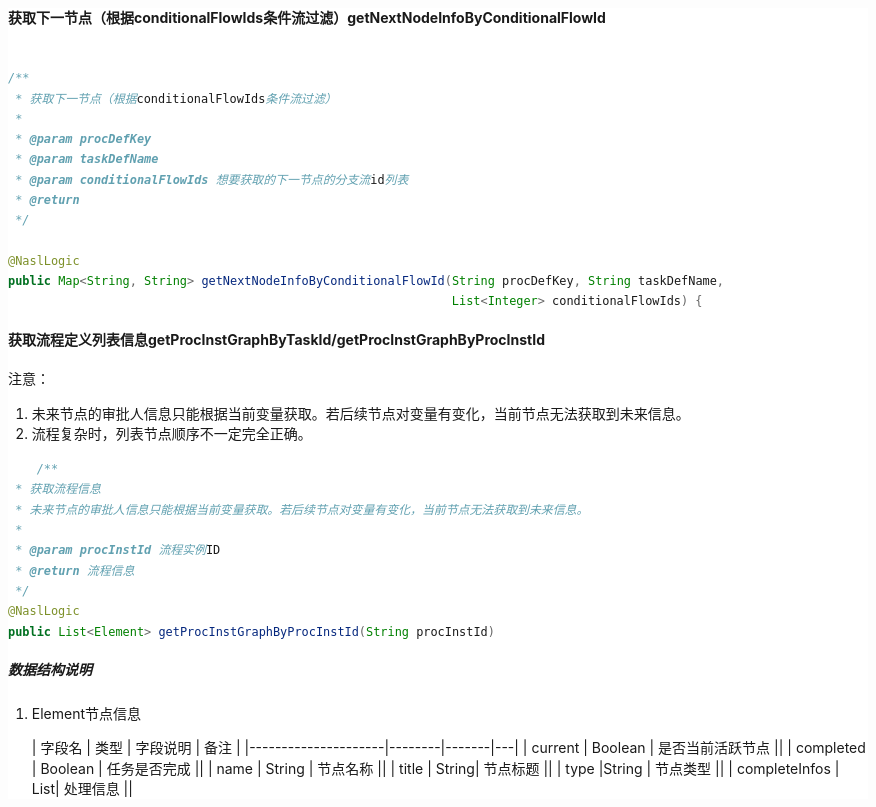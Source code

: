#### 获取下一节点（根据conditionalFlowIds条件流过滤）getNextNodeInfoByConditionalFlowId

```java

/**
 * 获取下一节点（根据conditionalFlowIds条件流过滤）
 *
 * @param procDefKey
 * @param taskDefName
 * @param conditionalFlowIds 想要获取的下一节点的分支流id列表
 * @return
 */

@NaslLogic
public Map<String, String> getNextNodeInfoByConditionalFlowId(String procDefKey, String taskDefName,
                                                              List<Integer> conditionalFlowIds) {

```

#### 获取流程定义列表信息getProcInstGraphByTaskId/getProcInstGraphByProcInstId

注意：

1. 未来节点的审批人信息只能根据当前变量获取。若后续节点对变量有变化，当前节点无法获取到未来信息。
2. 流程复杂时，列表节点顺序不一定完全正确。

```java
    /**
 * 获取流程信息
 * 未来节点的审批人信息只能根据当前变量获取。若后续节点对变量有变化，当前节点无法获取到未来信息。
 *
 * @param procInstId 流程实例ID
 * @return 流程信息
 */
@NaslLogic
public List<Element> getProcInstGraphByProcInstId(String procInstId)
```

##### 数据结构说明

1. Element节点信息

   | 字段名 | 类型 | 字段说明 | 备注 |
                        |---------------------|--------|-------|---|
   | current | Boolean | 是否当前活跃节点 ||
   | completed | Boolean | 任务是否完成 ||
   | name | String | 节点名称 ||
   | title | String| 节点标题 ||
   | type |String | 节点类型 ||
   | completeInfos | List<CompleteInfo>| 处理信息 ||
